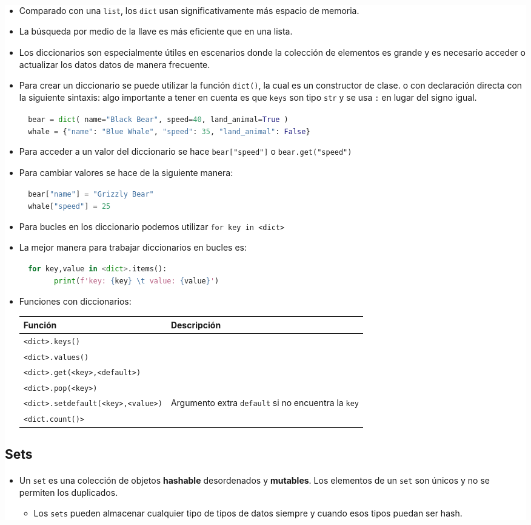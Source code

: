   - Comparado con una `list`, los `dict` usan significativamente más espacio de memoria.
  
  - La búsqueda por medio de la llave es más eficiente que en una lista.
  
  - Los diccionarios son especialmente útiles en escenarios donde la colección de elementos es grande y es necesario acceder o actualizar los datos datos de manera frecuente.
  
  - Para crear un diccionario se puede utilizar la función `dict()`, la cual es un constructor de clase. o con declaración directa con la siguiente sintaxis: algo importante a tener en cuenta es que `keys` son tipo `str` y se usa `:` en lugar del signo igual.
  
    ```python
      bear = dict( name="Black Bear", speed=40, land_animal=True )
      whale = {"name": "Blue Whale", "speed": 35, "land_animal": False}
    ```
  
  - Para acceder a un valor del diccionario se hace `bear["speed"]` o  `bear.get("speed")`
  
  - Para cambiar valores se hace de la siguiente manera:
  
    ```python
      bear["name"] = "Grizzly Bear"
      whale["speed"] = 25
    ```
  
  - Para bucles en los diccionario podemos utilizar `for key in <dict>`
  
  - La mejor manera para trabajar diccionarios en bucles es:
  
    ```python
      for key,value in <dict>.items():
        	print(f'key: {key} \t value: {value}')
    ```
  
  - Funciones con diccionarios:
  
    | Función                            | Descripción                                        |
    | ---------------------------------- | -------------------------------------------------- |
    | `<dict>.keys()`                    |                                                    |
    | `<dict>.values()`                  |                                                    |
    | `<dict>.get(<key>,<default>)`      |                                                    |
    | `<dict>.pop(<key>)`                |                                                    |
    | `<dict>.setdefault(<key>,<value>)` | Argumento extra `default` si no encuentra la `key` |
    | `<dict.count()>`                   |                                                    |


## Sets


- Un `set` es una colección de objetos **hashable** desordenados y **mutables**. Los elementos de un `set` son únicos y no se permiten los duplicados.

  - Los `sets` pueden almacenar cualquier tipo de tipos de datos siempre y cuando esos tipos  puedan ser hash.
